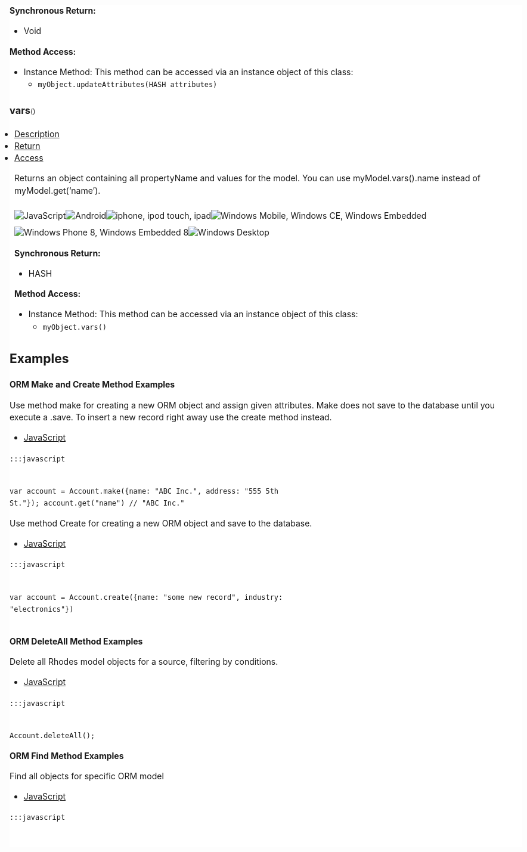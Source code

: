  </p></li></ul></div></div><div class="tab-pane fade" id="mupdateAttributes3"></div><div class="tab-pane fade" id="mupdateAttributes4"><div><p><strong>Synchronous Return:</strong></p><ul><li>Void</li></ul></div></div><div class="tab-pane fade" id="mupdateAttributes6"><div><p><strong>Method Access:</strong></p><ul><li><i class="icon-file"></i>Instance Method: This method can be accessed via an instance object of this class: <ul><li><code>myObject.updateAttributes(<span class="text-info">HASH</span> attributes)</code></li></ul></li></ul></div></div></div>  </div><a name ='mvars'/><div class=' method  js android ios wp8' id='mvars'><h3><strong  >vars</strong><span style='font-size:.7em;font-weight:normal;'>()</span></h3><ul class="nav nav-tabs" style="padding-left:8px"><li class='active'><a href="#mvars1" data-toggle="tab">Description</a></li><li ><a href="#mvars4" data-toggle="tab">Return</a></li><li ><a href="#mvars6" data-toggle="tab">Access</a></li></ul><div class='tab-content' style='padding-left:8px' id='tc-vars'><div class="tab-pane fade active in" id="mvars1"><p>Returns an object containing all propertyName and values for the model. You can use myModel.vars().name instead of myModel.get(&lsquo;name&rsquo;).</p>
<p><div><p><img src="/img/js.png" style="width: 20px;padding-top: 8px" rel="tooltip" title="JavaScript"><img src="/img/android.png" style="width: 20px;padding-top: 8px" rel="tooltip" title="Android"><img src="/img/ios.png" style="width: 20px;padding-top: 8px" rel="tooltip" title="iphone, ipod touch, ipad"><img src="/img/windowsmobile.png" style="height: 20px;padding-top: 8px" rel="tooltip" title="Windows Mobile, Windows CE, Windows Embedded"><img src="/img/wp8.png" style="width: 20px;padding-top: 8px" rel="tooltip" title="Windows Phone 8, Windows Embedded 8"><img src="/img/windows.jpg" style="width: 20px;padding-top: 8px" rel="tooltip" title="Windows Desktop"></p></div></p></div><div class="tab-pane fade" id="mvars2"></div><div class="tab-pane fade" id="mvars3"></div><div class="tab-pane fade" id="mvars4"><div><p><strong>Synchronous Return:</strong></p><ul><li>HASH</li></ul></div></div><div class="tab-pane fade" id="mvars6"><div><p><strong>Method Access:</strong></p><ul><li><i class="icon-file"></i>Instance Method: This method can be accessed via an instance object of this class: <ul><li><code>myObject.vars()</code></li></ul></li></ul></div></div></div>  </div></div>
<a name='Examples'></a>
<h2><i class='icon-edit'></i>Examples</h2>

<a name='e0'></a><div class=' example' id='e0'><div class="accordion-group"><div class="accordion-heading"><span class="accordion-toggle"   href="#cExample0"><strong>ORM Make and Create Method Examples</strong></div><div id="cExample0" class="accordion-body">  <div class="accordion-inner">
<p>Use method make for creating a new ORM object and assign given attributes. Make does not save to the database until you execute a .save. To insert a new record right away use the create method instead.</p>
<ul class='nav nav-tabs' id='exI0-S0Tab'><li class='active'><a href='#exI0-S0JS' data-toggle='tab'>JavaScript</a></li></ul><div class='tab-content'><div class='tab-pane active' id='exI0-S0JS'><pre class='CodeRay'><code>:::javascript

                
var account = Account.make({name: "ABC Inc.", address: "555 5th St."});
account.get("name") // "ABC Inc." 
                            </code></pre></div></div>
<p>Use method Create for creating a new ORM object and save to the database.</p>
<ul class='nav nav-tabs' id='exI0-S1Tab'><li class='active'><a href='#exI0-S1JS' data-toggle='tab'>JavaScript</a></li></ul><div class='tab-content'><div class='tab-pane active' id='exI0-S1JS'><pre class='CodeRay'><code>:::javascript

                
var account = Account.create({name: "some new record", industry: "electronics"})  
                            </code></pre></div></div>  </div></div></div></div><a name='e1'></a><div class=' example' id='e1'><div class="accordion-group"><div class="accordion-heading"><span class="accordion-toggle"   href="#cExample1"><strong>ORM DeleteAll Method Examples</strong></div><div id="cExample1" class="accordion-body">  <div class="accordion-inner">
<p>Delete all Rhodes model objects for a source, filtering by conditions.</p>
<ul class='nav nav-tabs' id='exI1-S0Tab'><li class='active'><a href='#exI1-S0JS' data-toggle='tab'>JavaScript</a></li></ul><div class='tab-content'><div class='tab-pane active' id='exI1-S0JS'><pre class='CodeRay'><code>:::javascript

                
Account.deleteAll();
                            </code></pre></div></div>  </div></div></div></div><a name='e2'></a><div class=' example' id='e2'><div class="accordion-group"><div class="accordion-heading"><span class="accordion-toggle"   href="#cExample2"><strong>ORM Find Method Examples</strong></div><div id="cExample2" class="accordion-body">  <div class="accordion-inner">
<p>Find all objects for specific ORM model</p>
<ul class='nav nav-tabs' id='exI2-S0Tab'><li class='active'><a href='#exI2-S0JS' data-toggle='tab'>JavaScript</a></li></ul><div class='tab-content'><div class='tab-pane active' id='exI2-S0JS'><pre class='CodeRay'><code>:::javascript
